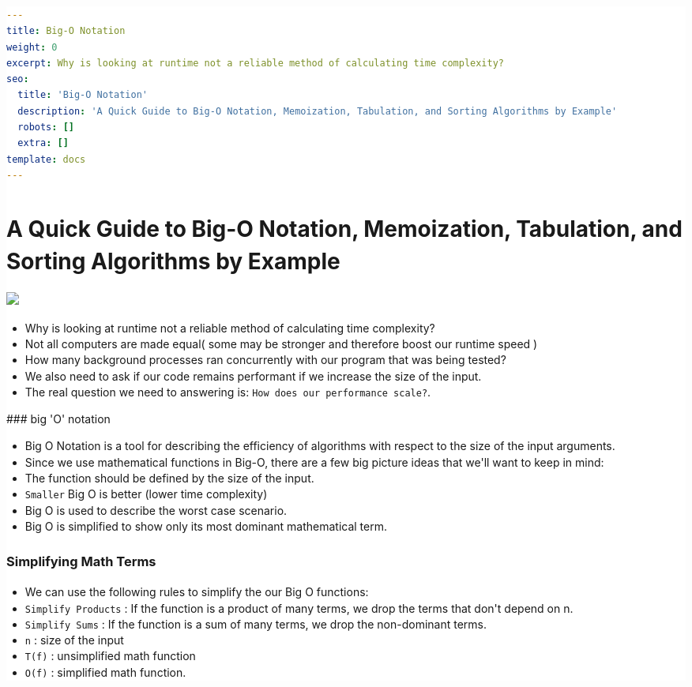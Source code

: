 ```yaml
---
title: Big-O Notation
weight: 0
excerpt: Why is looking at runtime not a reliable method of calculating time complexity?
seo:
  title: 'Big-O Notation'
  description: 'A Quick Guide to Big-O Notation, Memoization, Tabulation, and Sorting Algorithms by Example'
  robots: []
  extra: []
template: docs
---
```


# A Quick Guide to Big-O Notation, Memoization, Tabulation, and Sorting Algorithms by Example

![](https://cdn-images-1.medium.com/max/800/0*yjlSk3T9c2_14in1.png)


<iframe frameborder="0" width="100%" height="500px" src="https://replit.com/@bgoonz/Medium-article-comp-complex?lite=true"></iframe>

- Why is looking at runtime not a reliable method of calculating time complexity?
- Not all computers are made equal( some may be stronger and therefore boost our runtime speed )
- How many background processes ran concurrently with our program that was being tested?
- We also need to ask if our code remains performant if we increase the size of the input.
- The real question we need to answering is: `How does our performance scale?`.
<iframe src="https://codepen.io/bgoonz/embed/preview/RwKYRoo?height=600&amp;slug-hash=RwKYRoo&amp;default-tabs=js,result&amp;host=https://codepen.io" width="100%" height="500px"  frameborder="0" scrolling="no"></iframe>
### big 'O' notation

- Big O Notation is a tool for describing the efficiency of algorithms with respect to the size of the input arguments.
- Since we use mathematical functions in Big-O, there are a few big picture ideas that we'll want to keep in mind:
- The function should be defined by the size of the input.
- `Smaller` Big O is better (lower time complexity)
- Big O is used to describe the worst case scenario.
- Big O is simplified to show only its most dominant mathematical term.

### Simplifying Math Terms

- We can use the following rules to simplify the our Big O functions:
- `Simplify Products` : If the function is a product of many terms, we drop the terms that don't depend on n.
- `Simplify Sums` : If the function is a sum of many terms, we drop the non-dominant terms.
- `n` : size of the input
- `T(f)` : unsimplified math function
- `O(f)` : simplified math function.
